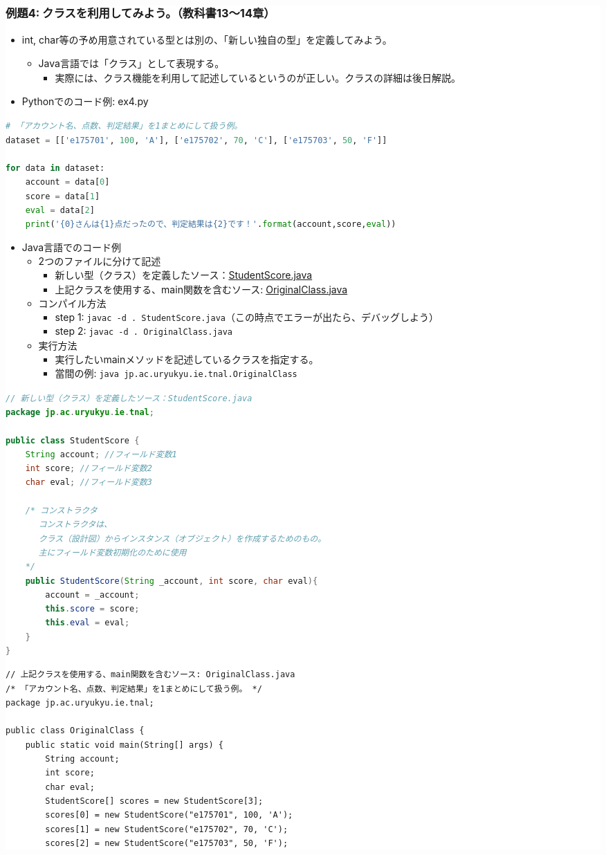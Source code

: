 ### <a name="ex4">例題4: クラスを利用してみよう。（教科書13〜14章）</a>
- int, char等の予め用意されている型とは別の、「新しい独自の型」を定義してみよう。
  - Java言語では「クラス」として表現する。
    - 実際には、クラス機能を利用して記述しているというのが正しい。クラスの詳細は後日解説。

- Pythonでのコード例: ex4.py

```python
# 「アカウント名、点数、判定結果」を1まとめにして扱う例。
dataset = [['e175701', 100, 'A'], ['e175702', 70, 'C'], ['e175703', 50, 'F']]

for data in dataset:
    account = data[0]
    score = data[1]
    eval = data[2]
    print('{0}さんは{1}点だったので、判定結果は{2}です！'.format(account,score,eval))
```

- Java言語でのコード例
  - 2つのファイルに分けて記述
    - 新しい型（クラス）を定義したソース：[StudentScore.java](./StudentScore.java)
    - 上記クラスを使用する、main関数を含むソース: [OriginalClass.java](./OriginalClass.java)
  - コンパイル方法
    - step 1: ``javac -d . StudentScore.java``（この時点でエラーが出たら、デバッグしよう）
    - step 2: ``javac -d . OriginalClass.java``
  - 実行方法
    - 実行したいmainメソッドを記述しているクラスを指定する。
    - 當間の例: ``java jp.ac.uryukyu.ie.tnal.OriginalClass``

```java
// 新しい型（クラス）を定義したソース：StudentScore.java
package jp.ac.uryukyu.ie.tnal;

public class StudentScore {
    String account; //フィールド変数1
    int score; //フィールド変数2
    char eval; //フィールド変数3

    /* コンストラクタ
     　コンストラクタは、
     　クラス（設計図）からインスタンス（オブジェクト）を作成するためのもの。
     　主にフィールド変数初期化のために使用
    */
    public StudentScore(String _account, int score, char eval){
        account = _account;
        this.score = score;
        this.eval = eval;
    }
}

```
```
// 上記クラスを使用する、main関数を含むソース: OriginalClass.java
/* 「アカウント名、点数、判定結果」を1まとめにして扱う例。 */
package jp.ac.uryukyu.ie.tnal;

public class OriginalClass {
    public static void main(String[] args) {
        String account;
        int score;
        char eval;
        StudentScore[] scores = new StudentScore[3];
        scores[0] = new StudentScore("e175701", 100, 'A');
        scores[1] = new StudentScore("e175702", 70, 'C');
        scores[2] = new StudentScore("e175703", 50, 'F');

```